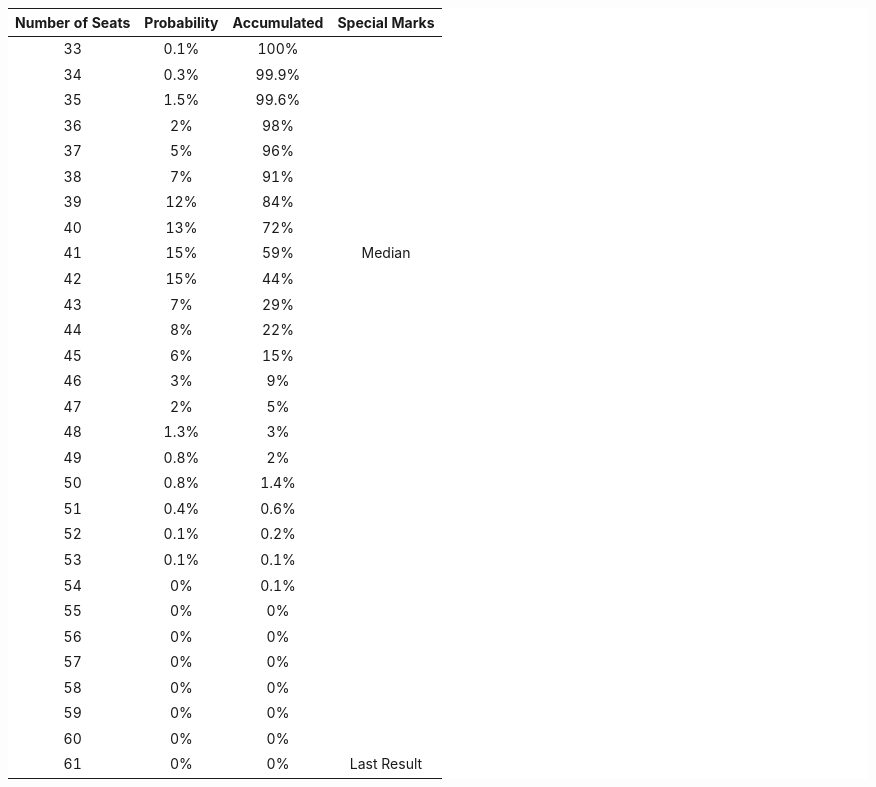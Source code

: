 | Number of Seats | Probability | Accumulated | Special Marks |
|:---------------:|:-----------:|:-----------:|:-------------:|
| 33 | 0.1% | 100% |  |
| 34 | 0.3% | 99.9% |  |
| 35 | 1.5% | 99.6% |  |
| 36 | 2% | 98% |  |
| 37 | 5% | 96% |  |
| 38 | 7% | 91% |  |
| 39 | 12% | 84% |  |
| 40 | 13% | 72% |  |
| 41 | 15% | 59% | Median |
| 42 | 15% | 44% |  |
| 43 | 7% | 29% |  |
| 44 | 8% | 22% |  |
| 45 | 6% | 15% |  |
| 46 | 3% | 9% |  |
| 47 | 2% | 5% |  |
| 48 | 1.3% | 3% |  |
| 49 | 0.8% | 2% |  |
| 50 | 0.8% | 1.4% |  |
| 51 | 0.4% | 0.6% |  |
| 52 | 0.1% | 0.2% |  |
| 53 | 0.1% | 0.1% |  |
| 54 | 0% | 0.1% |  |
| 55 | 0% | 0% |  |
| 56 | 0% | 0% |  |
| 57 | 0% | 0% |  |
| 58 | 0% | 0% |  |
| 59 | 0% | 0% |  |
| 60 | 0% | 0% |  |
| 61 | 0% | 0% | Last Result |
